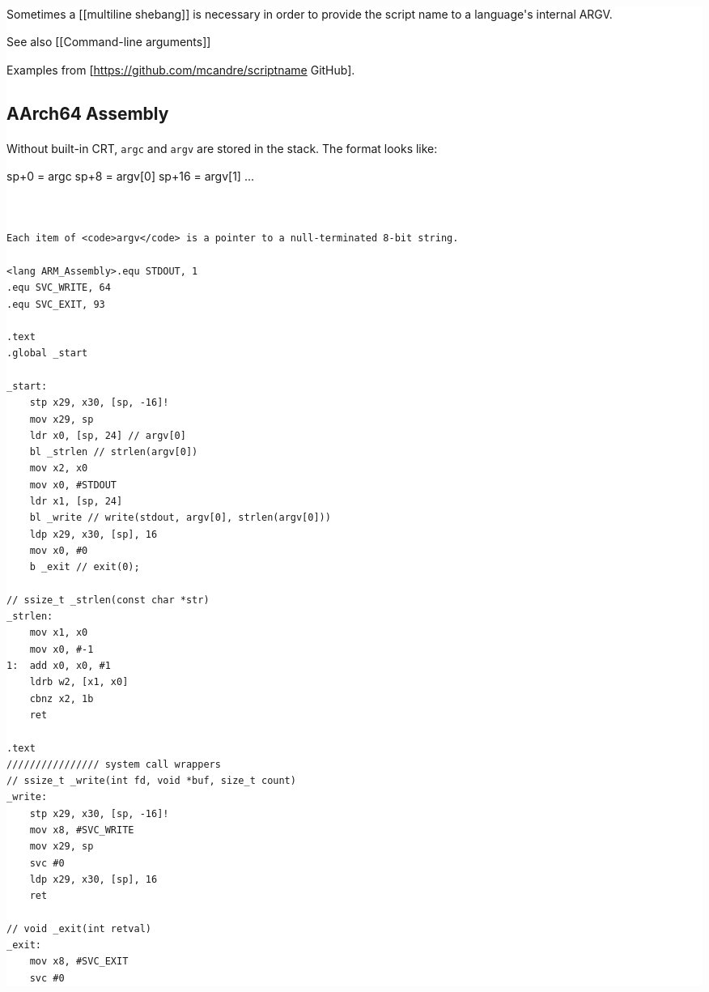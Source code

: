 Sometimes a [[multiline shebang]] is necessary in order to provide the script name to a language's internal ARGV.

See also [[Command-line arguments]]

Examples from [https://github.com/mcandre/scriptname GitHub].


## AArch64 Assembly


Without built-in CRT, <code>argc</code> and <code>argv</code> are stored in the stack. The format looks like:

<lang>sp+0  = argc
sp+8  = argv[0]
sp+16 = argv[1] ...
```


Each item of <code>argv</code> is a pointer to a null-terminated 8-bit string.

<lang ARM_Assembly>.equ STDOUT, 1
.equ SVC_WRITE, 64
.equ SVC_EXIT, 93

.text
.global _start

_start:
	stp x29, x30, [sp, -16]!
	mov x29, sp
	ldr x0, [sp, 24] // argv[0]
	bl _strlen // strlen(argv[0])
	mov x2, x0
	mov x0, #STDOUT
	ldr x1, [sp, 24]
	bl _write // write(stdout, argv[0], strlen(argv[0]))
	ldp x29, x30, [sp], 16
	mov x0, #0
	b _exit // exit(0);

// ssize_t _strlen(const char *str)
_strlen:
	mov x1, x0
	mov x0, #-1
1:	add x0, x0, #1
	ldrb w2, [x1, x0]
	cbnz x2, 1b
	ret

.text
//////////////// system call wrappers
// ssize_t _write(int fd, void *buf, size_t count)
_write:
	stp x29, x30, [sp, -16]!
	mov x8, #SVC_WRITE
	mov x29, sp
	svc #0
	ldp x29, x30, [sp], 16
	ret

// void _exit(int retval)
_exit:
	mov x8, #SVC_EXIT
	svc #0
```